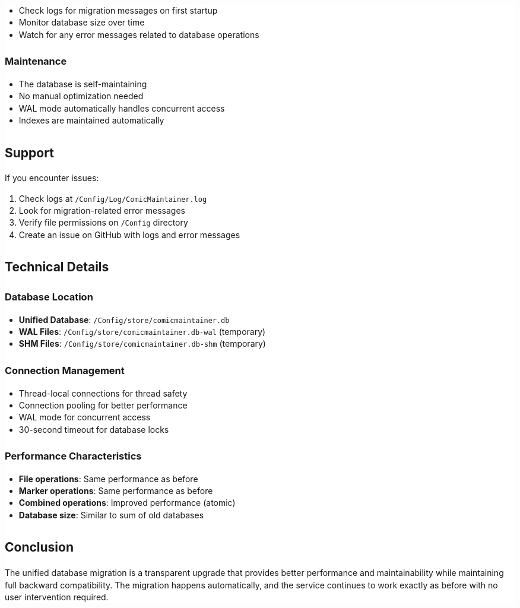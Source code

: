 - Check logs for migration messages on first startup
- Monitor database size over time
- Watch for any error messages related to database operations

### Maintenance

- The database is self-maintaining
- No manual optimization needed
- WAL mode automatically handles concurrent access
- Indexes are maintained automatically

## Support

If you encounter issues:

1. Check logs at `/Config/Log/ComicMaintainer.log`
2. Look for migration-related error messages
3. Verify file permissions on `/Config` directory
4. Create an issue on GitHub with logs and error messages

## Technical Details

### Database Location
- **Unified Database**: `/Config/store/comicmaintainer.db`
- **WAL Files**: `/Config/store/comicmaintainer.db-wal` (temporary)
- **SHM Files**: `/Config/store/comicmaintainer.db-shm` (temporary)

### Connection Management
- Thread-local connections for thread safety
- Connection pooling for better performance
- WAL mode for concurrent access
- 30-second timeout for database locks

### Performance Characteristics
- **File operations**: Same performance as before
- **Marker operations**: Same performance as before
- **Combined operations**: Improved performance (atomic)
- **Database size**: Similar to sum of old databases

## Conclusion

The unified database migration is a transparent upgrade that provides better performance and maintainability while maintaining full backward compatibility. The migration happens automatically, and the service continues to work exactly as before with no user intervention required.
